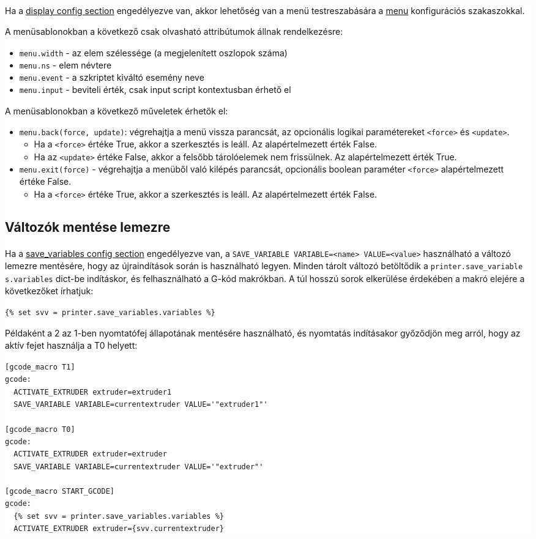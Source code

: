 Ha a [display config section](Config_Reference.md#display) engedélyezve van, akkor lehetőség van a menü testreszabására a [menu](Config_Reference.md#menu) konfigurációs szakaszokkal.

A menüsablonokban a következő csak olvasható attribútumok állnak rendelkezésre:

* `menu.width` - az elem szélessége (a megjelenített oszlopok száma)
* `menu.ns` - elem névtere
* `menu.event` - a szkriptet kiváltó esemény neve
* `menu.input` - beviteli érték, csak input script kontextusban érhető el

A menüsablonokban a következő műveletek érhetők el:

* `menu.back(force, update)`: végrehajtja a menü vissza parancsát, az opcionális logikai paramétereket `<force>` és `<update>`.
   * Ha a `<force>` értéke True, akkor a szerkesztés is leáll. Az alapértelmezett érték False.
   * Ha az `<update>` értéke False, akkor a felsőbb tárolóelemek nem frissülnek. Az alapértelmezett érték True.
* `menu.exit(force)` - végrehajtja a menüből való kilépés parancsát, opcionális boolean paraméter `<force>` alapértelmezett értéke False.
   * Ha a `<force>` értéke True, akkor a szerkesztés is leáll. Az alapértelmezett érték False.

## Változók mentése lemezre

Ha a [save_variables config section](Config_Reference.md#save_variables) engedélyezve van, a `SAVE_VARIABLE VARIABLE=<name> VALUE=<value>` használható a változó lemezre mentésére, hogy az újraindítások során is használható legyen. Minden tárolt változó betöltődik a `printer.save_variables.variables` dict-be indításkor, és felhasználható a G-kód makrókban. A túl hosszú sorok elkerülése érdekében a makró elejére a következőket írhatjuk:

```
{% set svv = printer.save_variables.variables %}
```

Példaként a 2 az 1-ben nyomtatófej állapotának mentésére használható, és nyomtatás indításakor győződjön meg arról, hogy az aktív fejet használja a T0 helyett:

```
[gcode_macro T1]
gcode:
  ACTIVATE_EXTRUDER extruder=extruder1
  SAVE_VARIABLE VARIABLE=currentextruder VALUE='"extruder1"'

[gcode_macro T0]
gcode:
  ACTIVATE_EXTRUDER extruder=extruder
  SAVE_VARIABLE VARIABLE=currentextruder VALUE='"extruder"'

[gcode_macro START_GCODE]
gcode:
  {% set svv = printer.save_variables.variables %}
  ACTIVATE_EXTRUDER extruder={svv.currentextruder}
```
